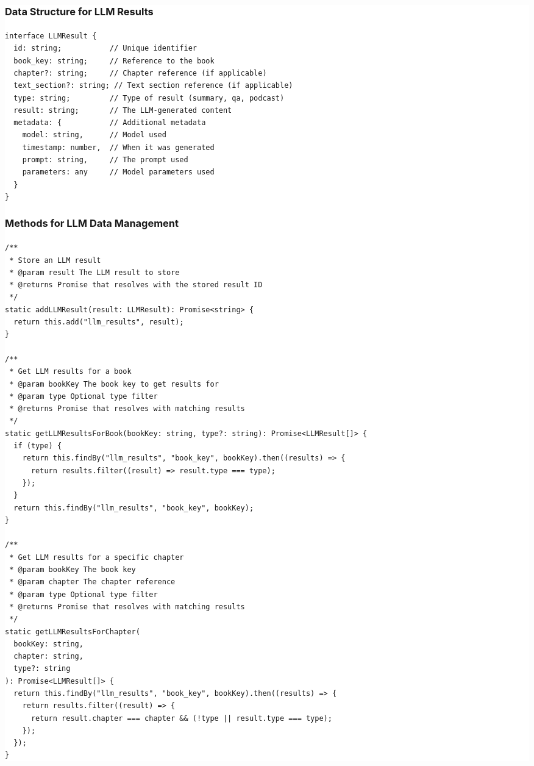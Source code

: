 ### Data Structure for LLM Results

```tsx
interface LLMResult {
  id: string;           // Unique identifier
  book_key: string;     // Reference to the book
  chapter?: string;     // Chapter reference (if applicable)
  text_section?: string; // Text section reference (if applicable)
  type: string;         // Type of result (summary, qa, podcast)
  result: string;       // The LLM-generated content
  metadata: {           // Additional metadata
    model: string,      // Model used
    timestamp: number,  // When it was generated
    prompt: string,     // The prompt used
    parameters: any     // Model parameters used
  }
}
```

### Methods for LLM Data Management

```tsx
/**
 * Store an LLM result
 * @param result The LLM result to store
 * @returns Promise that resolves with the stored result ID
 */
static addLLMResult(result: LLMResult): Promise<string> {
  return this.add("llm_results", result);
}

/**
 * Get LLM results for a book
 * @param bookKey The book key to get results for
 * @param type Optional type filter
 * @returns Promise that resolves with matching results
 */
static getLLMResultsForBook(bookKey: string, type?: string): Promise<LLMResult[]> {
  if (type) {
    return this.findBy("llm_results", "book_key", bookKey).then((results) => {
      return results.filter((result) => result.type === type);
    });
  }
  return this.findBy("llm_results", "book_key", bookKey);
}

/**
 * Get LLM results for a specific chapter
 * @param bookKey The book key
 * @param chapter The chapter reference
 * @param type Optional type filter
 * @returns Promise that resolves with matching results
 */
static getLLMResultsForChapter(
  bookKey: string, 
  chapter: string, 
  type?: string
): Promise<LLMResult[]> {
  return this.findBy("llm_results", "book_key", bookKey).then((results) => {
    return results.filter((result) => {
      return result.chapter === chapter && (!type || result.type === type);
    });
  });
}
```